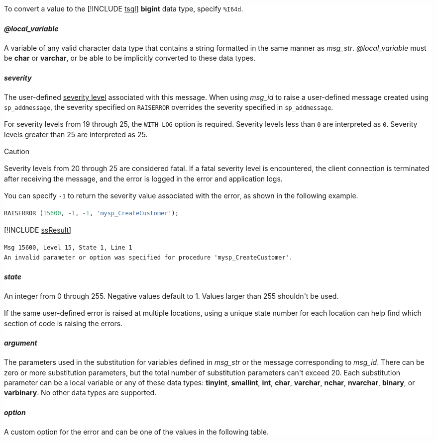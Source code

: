 To convert a value to the [!INCLUDE [tsql](../../includes/tsql-md.md)] **bigint** data type, specify `%I64d`.

#### *@local_variable*

A variable of any valid character data type that contains a string formatted in the same manner as *msg_str*. *@local_variable* must be **char** or **varchar**, or be able to be implicitly converted to these data types.

#### *severity*

The user-defined [severity level](../../relational-databases/errors-events/database-engine-error-severities.md) associated with this message. When using *msg_id* to raise a user-defined message created using `sp_addmessage`, the severity specified on `RAISERROR` overrides the severity specified in `sp_addmessage`.

For severity levels from 19 through 25, the `WITH LOG` option is required. Severity levels less than `0` are interpreted as `0`. Severity levels greater than 25 are interpreted as 25.

> [!CAUTION]  
> Severity levels from 20 through 25 are considered fatal. If a fatal severity level is encountered, the client connection is terminated after receiving the message, and the error is logged in the error and application logs.

You can specify `-1` to return the severity value associated with the error, as shown in the following example.

```sql
RAISERROR (15600, -1, -1, 'mysp_CreateCustomer');
```

[!INCLUDE [ssResult](../../includes/ssresult-md.md)]

```output
Msg 15600, Level 15, State 1, Line 1
An invalid parameter or option was specified for procedure 'mysp_CreateCustomer'.
```

#### *state*

An integer from 0 through 255. Negative values default to 1. Values larger than 255 shouldn't be used.

If the same user-defined error is raised at multiple locations, using a unique state number for each location can help find which section of code is raising the errors.

#### *argument*

The parameters used in the substitution for variables defined in *msg_str* or the message corresponding to *msg_id*. There can be zero or more substitution parameters, but the total number of substitution parameters can't exceed 20. Each substitution parameter can be a local variable or any of these data types: **tinyint**, **smallint**, **int**, **char**, **varchar**, **nchar**, **nvarchar**, **binary**, or **varbinary**. No other data types are supported.

#### *option*

A custom option for the error and can be one of the values in the following table.
